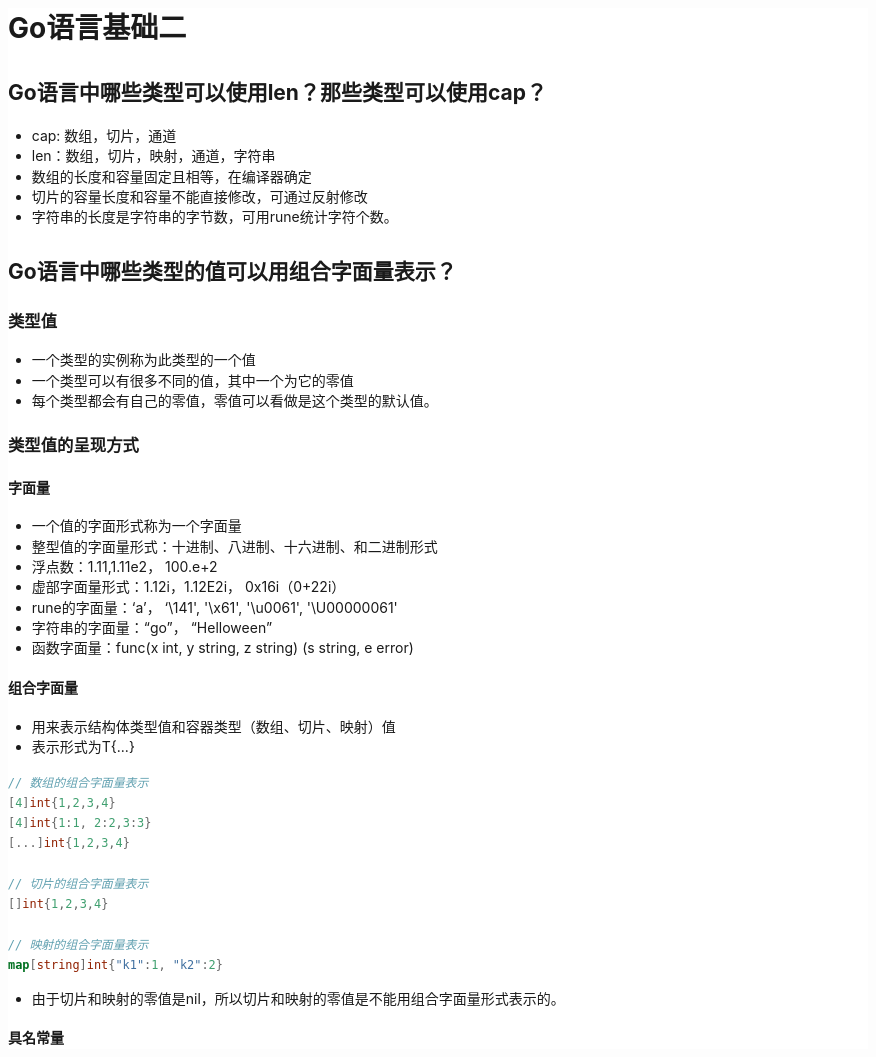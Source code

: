 # Go语言基础二

## Go语言中哪些类型可以使用len？那些类型可以使用cap？

* cap: 数组，切片，通道
* len：数组，切片，映射，通道，字符串
* 数组的长度和容量固定且相等，在编译器确定
* 切片的容量长度和容量不能直接修改，可通过反射修改
* 字符串的长度是字符串的字节数，可用rune统计字符个数。

## Go语言中哪些类型的值可以用组合字面量表示？

### 类型值

* 一个类型的实例称为此类型的一个值
* 一个类型可以有很多不同的值，其中一个为它的零值
* 每个类型都会有自己的零值，零值可以看做是这个类型的默认值。

### 类型值的呈现方式

#### 字面量

* 一个值的字面形式称为一个字面量
* 整型值的字面量形式：十进制、八进制、十六进制、和二进制形式
* 浮点数：1.11,1.11e2， 100.e+2
* 虚部字面量形式：1.12i，1.12E2i， 0x16i（0+22i）
* rune的字面量：‘a’， ‘\141', '\x61', '\u0061', '\U00000061'
* 字符串的字面量：“go”， “Helloween”
* 函数字面量：func(x int, y string, z string) (s string, e error)

#### 组合字面量

* 用来表示结构体类型值和容器类型（数组、切片、映射）值
* 表示形式为T{...}

```go
// 数组的组合字面量表示
[4]int{1,2,3,4}
[4]int{1:1, 2:2,3:3}
[...]int{1,2,3,4}

// 切片的组合字面量表示
[]int{1,2,3,4}

// 映射的组合字面量表示
map[string]int{"k1":1, "k2":2}
```

* 由于切片和映射的零值是nil，所以切片和映射的零值是不能用组合字面量形式表示的。

#### 具名常量

